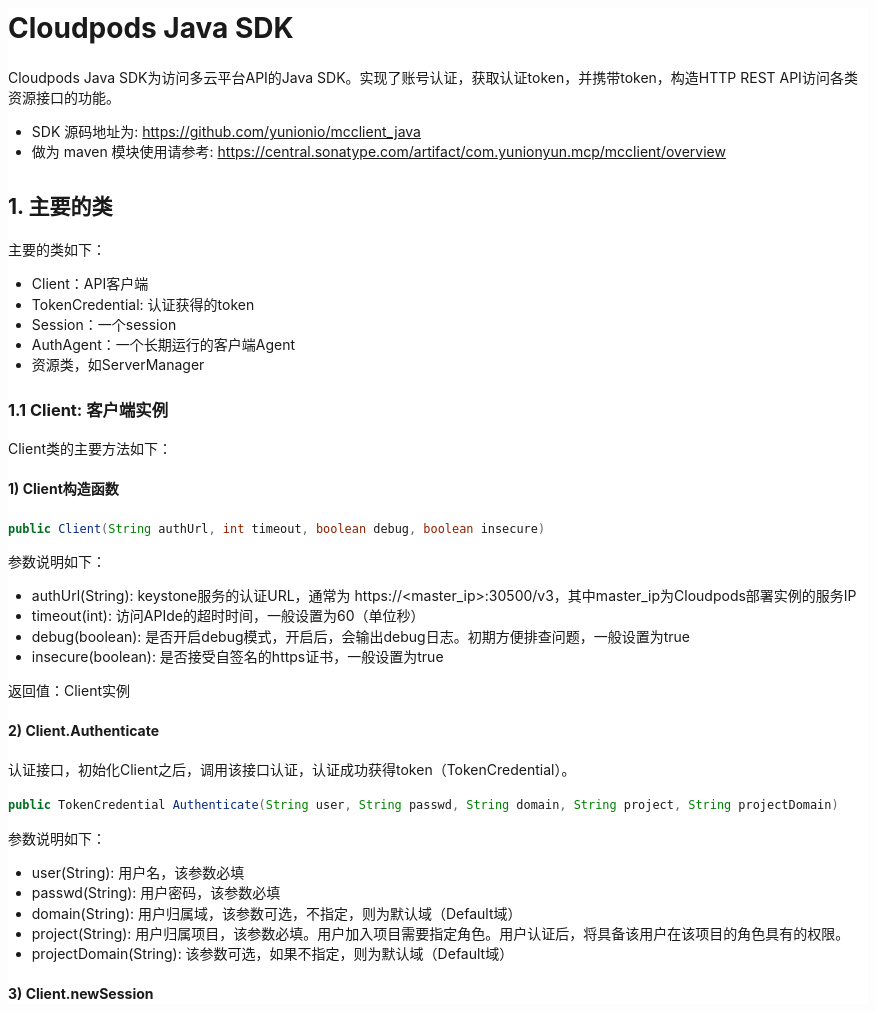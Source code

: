 # Cloudpods Java SDK

Cloudpods Java SDK为访问多云平台API的Java SDK。实现了账号认证，获取认证token，并携带token，构造HTTP REST API访问各类资源接口的功能。

- SDK 源码地址为: https://github.com/yunionio/mcclient_java
- 做为 maven 模块使用请参考: https://central.sonatype.com/artifact/com.yunionyun.mcp/mcclient/overview

## 1. 主要的类

主要的类如下：

* Client：API客户端
* TokenCredential: 认证获得的token
* Session：一个session
* AuthAgent：一个长期运行的客户端Agent
* 资源类，如ServerManager


### 1.1 Client: 客户端实例

Client类的主要方法如下：

#### 1) Client构造函数

```java
public Client(String authUrl, int timeout, boolean debug, boolean insecure)
```

参数说明如下：

* authUrl(String): keystone服务的认证URL，通常为 https://<master_ip>:30500/v3，其中master_ip为Cloudpods部署实例的服务IP
* timeout(int):  访问APIde的超时时间，一般设置为60（单位秒）
* debug(boolean): 是否开启debug模式，开启后，会输出debug日志。初期方便排查问题，一般设置为true
* insecure(boolean): 是否接受自签名的https证书，一般设置为true

返回值：Client实例

#### 2) Client.Authenticate

认证接口，初始化Client之后，调用该接口认证，认证成功获得token（TokenCredential）。

```java
public TokenCredential Authenticate(String user, String passwd, String domain, String project, String projectDomain)
```

参数说明如下：

* user(String): 用户名，该参数必填
* passwd(String): 用户密码，该参数必填
* domain(String): 用户归属域，该参数可选，不指定，则为默认域（Default域）
* project(String): 用户归属项目，该参数必填。用户加入项目需要指定角色。用户认证后，将具备该用户在该项目的角色具有的权限。
* projectDomain(String): 该参数可选，如果不指定，则为默认域（Default域）


#### 3) Client.newSession
